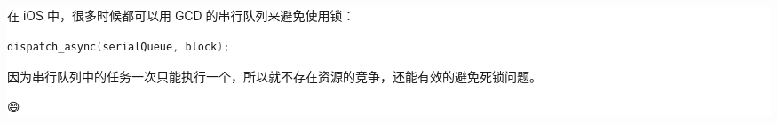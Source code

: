 
在 iOS 中，很多时候都可以用 GCD 的串行队列来避免使用锁：

```objective-c
dispatch_async(serialQueue, block);
```

因为串行队列中的任务一次只能执行一个，所以就不存在资源的竞争，还能有效的避免死锁问题。

😄
